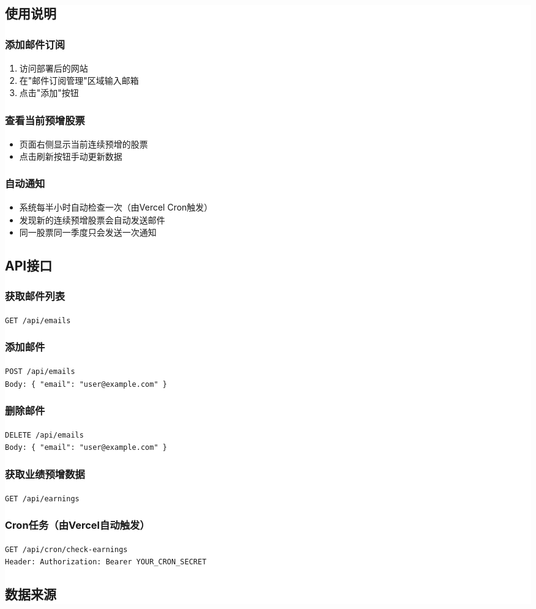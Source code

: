 ## 使用说明

### 添加邮件订阅

1. 访问部署后的网站
2. 在"邮件订阅管理"区域输入邮箱
3. 点击"添加"按钮

### 查看当前预增股票

- 页面右侧显示当前连续预增的股票
- 点击刷新按钮手动更新数据

### 自动通知

- 系统每半小时自动检查一次（由Vercel Cron触发）
- 发现新的连续预增股票会自动发送邮件
- 同一股票同一季度只会发送一次通知

## API接口

### 获取邮件列表
```
GET /api/emails
```

### 添加邮件
```
POST /api/emails
Body: { "email": "user@example.com" }
```

### 删除邮件
```
DELETE /api/emails
Body: { "email": "user@example.com" }
```

### 获取业绩预增数据
```
GET /api/earnings
```

### Cron任务（由Vercel自动触发）
```
GET /api/cron/check-earnings
Header: Authorization: Bearer YOUR_CRON_SECRET
```

## 数据来源
